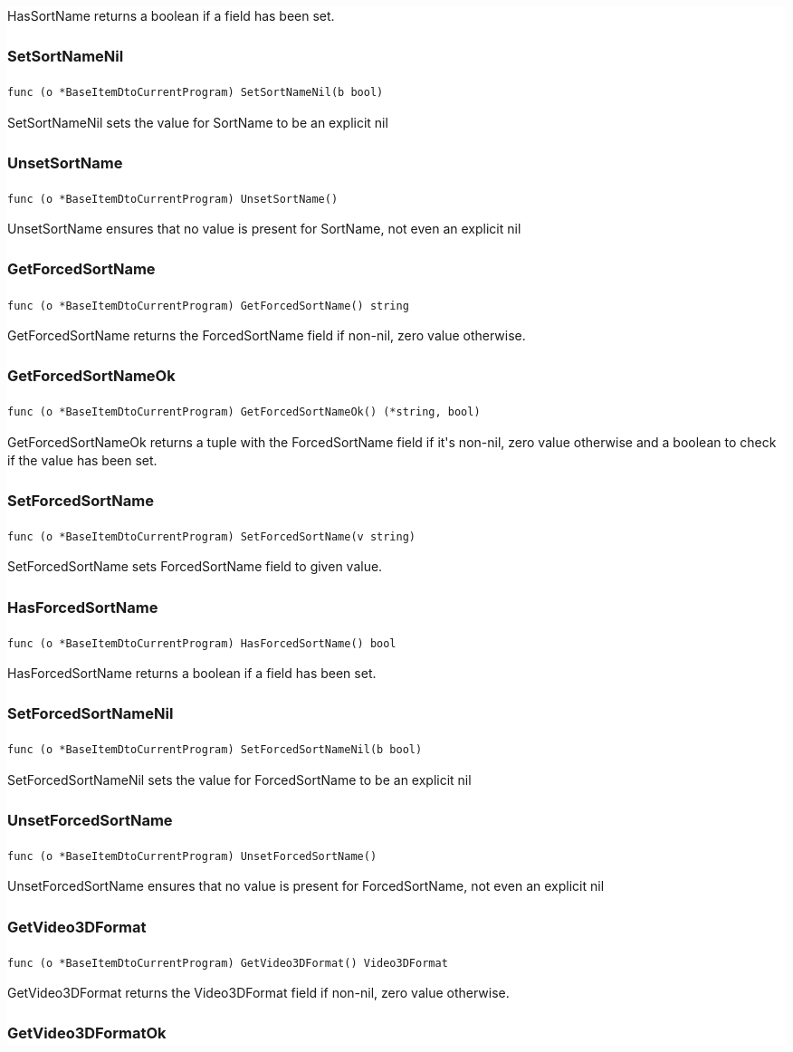 HasSortName returns a boolean if a field has been set.

### SetSortNameNil

`func (o *BaseItemDtoCurrentProgram) SetSortNameNil(b bool)`

 SetSortNameNil sets the value for SortName to be an explicit nil

### UnsetSortName
`func (o *BaseItemDtoCurrentProgram) UnsetSortName()`

UnsetSortName ensures that no value is present for SortName, not even an explicit nil
### GetForcedSortName

`func (o *BaseItemDtoCurrentProgram) GetForcedSortName() string`

GetForcedSortName returns the ForcedSortName field if non-nil, zero value otherwise.

### GetForcedSortNameOk

`func (o *BaseItemDtoCurrentProgram) GetForcedSortNameOk() (*string, bool)`

GetForcedSortNameOk returns a tuple with the ForcedSortName field if it's non-nil, zero value otherwise
and a boolean to check if the value has been set.

### SetForcedSortName

`func (o *BaseItemDtoCurrentProgram) SetForcedSortName(v string)`

SetForcedSortName sets ForcedSortName field to given value.

### HasForcedSortName

`func (o *BaseItemDtoCurrentProgram) HasForcedSortName() bool`

HasForcedSortName returns a boolean if a field has been set.

### SetForcedSortNameNil

`func (o *BaseItemDtoCurrentProgram) SetForcedSortNameNil(b bool)`

 SetForcedSortNameNil sets the value for ForcedSortName to be an explicit nil

### UnsetForcedSortName
`func (o *BaseItemDtoCurrentProgram) UnsetForcedSortName()`

UnsetForcedSortName ensures that no value is present for ForcedSortName, not even an explicit nil
### GetVideo3DFormat

`func (o *BaseItemDtoCurrentProgram) GetVideo3DFormat() Video3DFormat`

GetVideo3DFormat returns the Video3DFormat field if non-nil, zero value otherwise.

### GetVideo3DFormatOk
